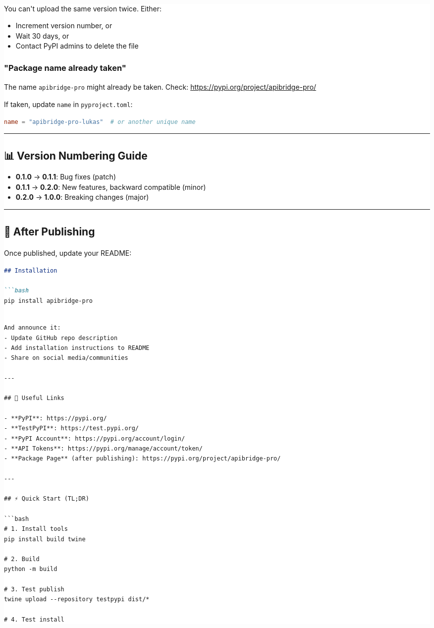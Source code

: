 You can't upload the same version twice. Either:
- Increment version number, or
- Wait 30 days, or
- Contact PyPI admins to delete the file

### "Package name already taken"

The name `apibridge-pro` might already be taken. Check: https://pypi.org/project/apibridge-pro/

If taken, update `name` in `pyproject.toml`:
```toml
name = "apibridge-pro-lukas"  # or another unique name
```

---

## 📊 Version Numbering Guide

- **0.1.0** → **0.1.1**: Bug fixes (patch)
- **0.1.1** → **0.2.0**: New features, backward compatible (minor)
- **0.2.0** → **1.0.0**: Breaking changes (major)

---

## 🎊 After Publishing

Once published, update your README:

```markdown
## Installation

```bash
pip install apibridge-pro
```
```

And announce it:
- Update GitHub repo description
- Add installation instructions to README
- Share on social media/communities

---

## 🔗 Useful Links

- **PyPI**: https://pypi.org/
- **TestPyPI**: https://test.pypi.org/
- **PyPI Account**: https://pypi.org/account/login/
- **API Tokens**: https://pypi.org/manage/account/token/
- **Package Page** (after publishing): https://pypi.org/project/apibridge-pro/

---

## ⚡ Quick Start (TL;DR)

```bash
# 1. Install tools
pip install build twine

# 2. Build
python -m build

# 3. Test publish
twine upload --repository testpypi dist/*

# 4. Test install
```